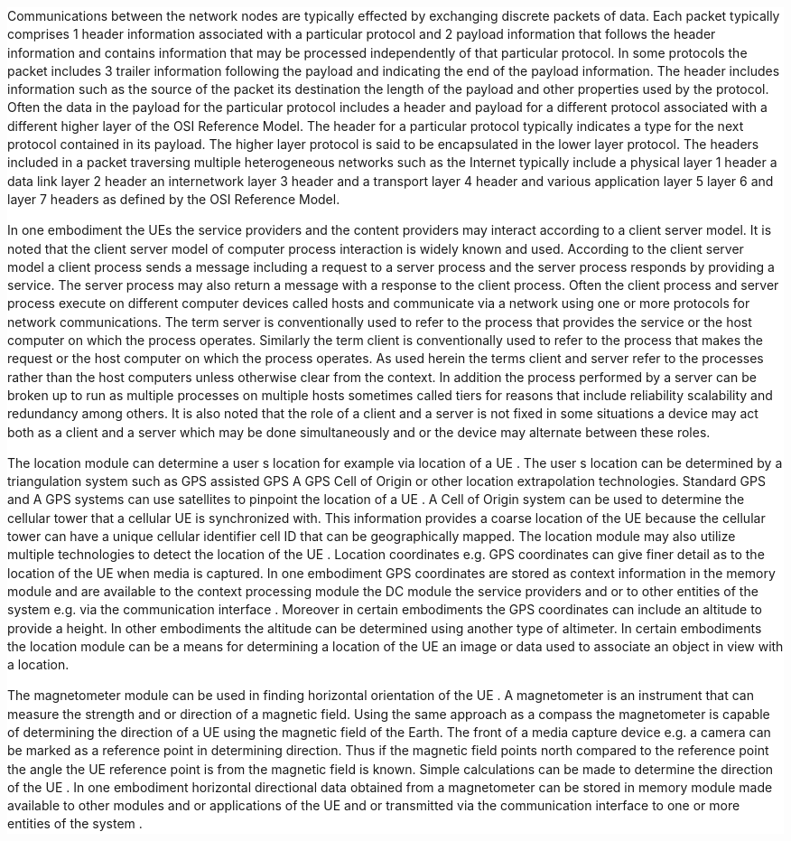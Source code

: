 Communications between the network nodes are typically effected by exchanging discrete packets of data. Each packet typically comprises 1 header information associated with a particular protocol and 2 payload information that follows the header information and contains information that may be processed independently of that particular protocol. In some protocols the packet includes 3 trailer information following the payload and indicating the end of the payload information. The header includes information such as the source of the packet its destination the length of the payload and other properties used by the protocol. Often the data in the payload for the particular protocol includes a header and payload for a different protocol associated with a different higher layer of the OSI Reference Model. The header for a particular protocol typically indicates a type for the next protocol contained in its payload. The higher layer protocol is said to be encapsulated in the lower layer protocol. The headers included in a packet traversing multiple heterogeneous networks such as the Internet typically include a physical layer 1 header a data link layer 2 header an internetwork layer 3 header and a transport layer 4 header and various application layer 5 layer 6 and layer 7 headers as defined by the OSI Reference Model.

In one embodiment the UEs the service providers and the content providers may interact according to a client server model. It is noted that the client server model of computer process interaction is widely known and used. According to the client server model a client process sends a message including a request to a server process and the server process responds by providing a service. The server process may also return a message with a response to the client process. Often the client process and server process execute on different computer devices called hosts and communicate via a network using one or more protocols for network communications. The term server is conventionally used to refer to the process that provides the service or the host computer on which the process operates. Similarly the term client is conventionally used to refer to the process that makes the request or the host computer on which the process operates. As used herein the terms client and server refer to the processes rather than the host computers unless otherwise clear from the context. In addition the process performed by a server can be broken up to run as multiple processes on multiple hosts sometimes called tiers for reasons that include reliability scalability and redundancy among others. It is also noted that the role of a client and a server is not fixed in some situations a device may act both as a client and a server which may be done simultaneously and or the device may alternate between these roles.

The location module can determine a user s location for example via location of a UE . The user s location can be determined by a triangulation system such as GPS assisted GPS A GPS Cell of Origin or other location extrapolation technologies. Standard GPS and A GPS systems can use satellites to pinpoint the location of a UE . A Cell of Origin system can be used to determine the cellular tower that a cellular UE is synchronized with. This information provides a coarse location of the UE because the cellular tower can have a unique cellular identifier cell ID that can be geographically mapped. The location module may also utilize multiple technologies to detect the location of the UE . Location coordinates e.g. GPS coordinates can give finer detail as to the location of the UE when media is captured. In one embodiment GPS coordinates are stored as context information in the memory module and are available to the context processing module the DC module the service providers and or to other entities of the system e.g. via the communication interface . Moreover in certain embodiments the GPS coordinates can include an altitude to provide a height. In other embodiments the altitude can be determined using another type of altimeter. In certain embodiments the location module can be a means for determining a location of the UE an image or data used to associate an object in view with a location.

The magnetometer module can be used in finding horizontal orientation of the UE . A magnetometer is an instrument that can measure the strength and or direction of a magnetic field. Using the same approach as a compass the magnetometer is capable of determining the direction of a UE using the magnetic field of the Earth. The front of a media capture device e.g. a camera can be marked as a reference point in determining direction. Thus if the magnetic field points north compared to the reference point the angle the UE reference point is from the magnetic field is known. Simple calculations can be made to determine the direction of the UE . In one embodiment horizontal directional data obtained from a magnetometer can be stored in memory module made available to other modules and or applications of the UE and or transmitted via the communication interface to one or more entities of the system .
